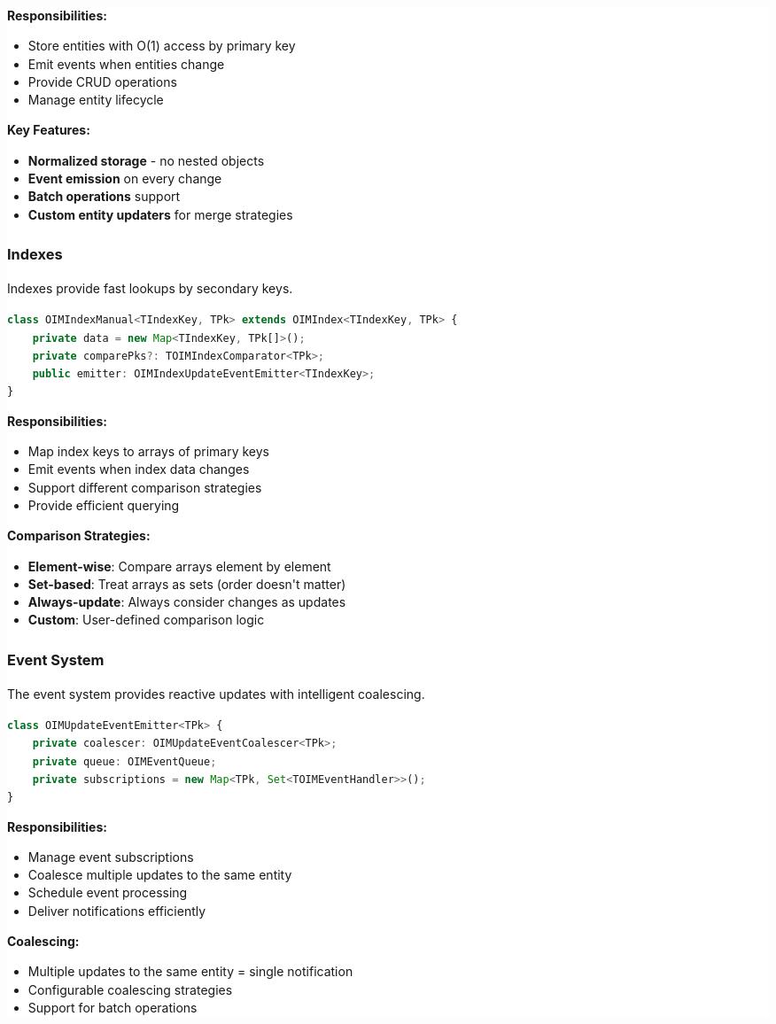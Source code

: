 **Responsibilities:**
- Store entities with O(1) access by primary key
- Emit events when entities change
- Provide CRUD operations
- Manage entity lifecycle

**Key Features:**
- **Normalized storage** - no nested objects
- **Event emission** on every change
- **Batch operations** support
- **Custom entity updaters** for merge strategies

### Indexes

Indexes provide fast lookups by secondary keys.

```typescript
class OIMIndexManual<TIndexKey, TPk> extends OIMIndex<TIndexKey, TPk> {
    private data = new Map<TIndexKey, TPk[]>();
    private comparePks?: TOIMIndexComparator<TPk>;
    public emitter: OIMIndexUpdateEventEmitter<TIndexKey>;
}
```

**Responsibilities:**
- Map index keys to arrays of primary keys
- Emit events when index data changes
- Support different comparison strategies
- Provide efficient querying

**Comparison Strategies:**
- **Element-wise**: Compare arrays element by element
- **Set-based**: Treat arrays as sets (order doesn't matter)
- **Always-update**: Always consider changes as updates
- **Custom**: User-defined comparison logic

### Event System

The event system provides reactive updates with intelligent coalescing.

```typescript
class OIMUpdateEventEmitter<TPk> {
    private coalescer: OIMUpdateEventCoalescer<TPk>;
    private queue: OIMEventQueue;
    private subscriptions = new Map<TPk, Set<TOIMEventHandler>>();
}
```

**Responsibilities:**
- Manage event subscriptions
- Coalesce multiple updates to the same entity
- Schedule event processing
- Deliver notifications efficiently

**Coalescing:**
- Multiple updates to the same entity = single notification
- Configurable coalescing strategies
- Support for batch operations
